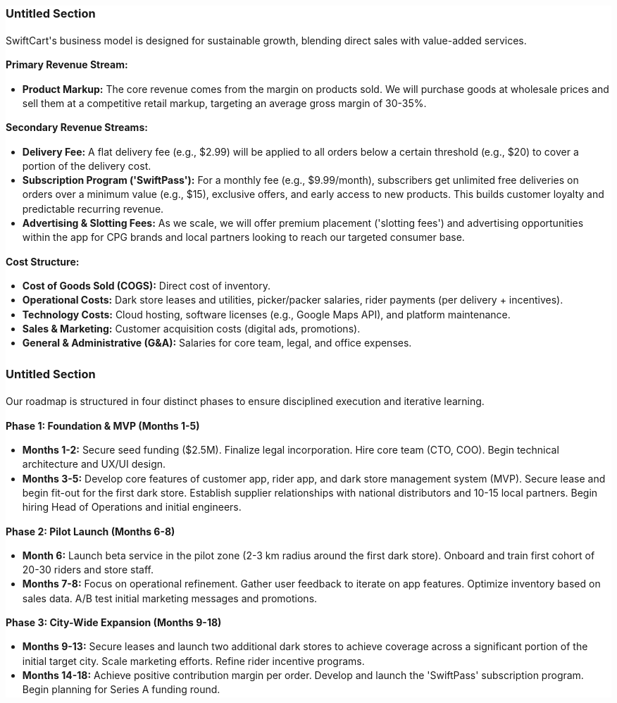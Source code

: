 ### Untitled Section

SwiftCart's business model is designed for sustainable growth, blending direct sales with value-added services.

**Primary Revenue Stream:**
*   **Product Markup:** The core revenue comes from the margin on products sold. We will purchase goods at wholesale prices and sell them at a competitive retail markup, targeting an average gross margin of 30-35%.

**Secondary Revenue Streams:**
*   **Delivery Fee:** A flat delivery fee (e.g., $2.99) will be applied to all orders below a certain threshold (e.g., $20) to cover a portion of the delivery cost.
*   **Subscription Program ('SwiftPass'):** For a monthly fee (e.g., $9.99/month), subscribers get unlimited free deliveries on orders over a minimum value (e.g., $15), exclusive offers, and early access to new products. This builds customer loyalty and predictable recurring revenue.
*   **Advertising & Slotting Fees:** As we scale, we will offer premium placement ('slotting fees') and advertising opportunities within the app for CPG brands and local partners looking to reach our targeted consumer base.

**Cost Structure:**
*   **Cost of Goods Sold (COGS):** Direct cost of inventory.
*   **Operational Costs:** Dark store leases and utilities, picker/packer salaries, rider payments (per delivery + incentives).
*   **Technology Costs:** Cloud hosting, software licenses (e.g., Google Maps API), and platform maintenance.
*   **Sales & Marketing:** Customer acquisition costs (digital ads, promotions).
*   **General & Administrative (G&A):** Salaries for core team, legal, and office expenses.

### Untitled Section

Our roadmap is structured in four distinct phases to ensure disciplined execution and iterative learning.

**Phase 1: Foundation & MVP (Months 1-5)**
*   **Months 1-2:** Secure seed funding ($2.5M). Finalize legal incorporation. Hire core team (CTO, COO). Begin technical architecture and UX/UI design.
*   **Months 3-5:** Develop core features of customer app, rider app, and dark store management system (MVP). Secure lease and begin fit-out for the first dark store. Establish supplier relationships with national distributors and 10-15 local partners. Begin hiring Head of Operations and initial engineers.

**Phase 2: Pilot Launch (Months 6-8)**
*   **Month 6:** Launch beta service in the pilot zone (2-3 km radius around the first dark store). Onboard and train first cohort of 20-30 riders and store staff.
*   **Months 7-8:** Focus on operational refinement. Gather user feedback to iterate on app features. Optimize inventory based on sales data. A/B test initial marketing messages and promotions.

**Phase 3: City-Wide Expansion (Months 9-18)**
*   **Months 9-13:** Secure leases and launch two additional dark stores to achieve coverage across a significant portion of the initial target city. Scale marketing efforts. Refine rider incentive programs.
*   **Months 14-18:** Achieve positive contribution margin per order. Develop and launch the 'SwiftPass' subscription program. Begin planning for Series A funding round.
